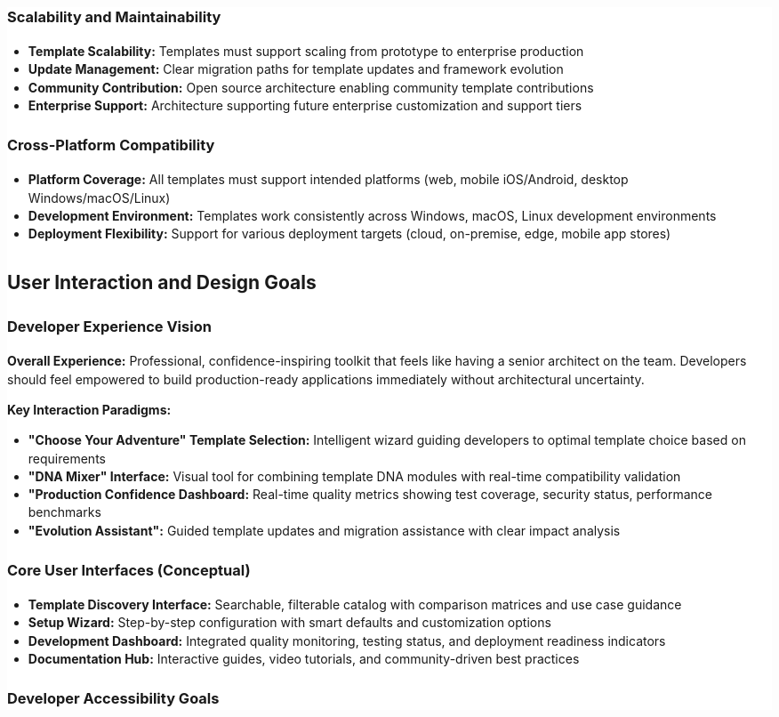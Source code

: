 ### Scalability and Maintainability

- **Template Scalability:** Templates must support scaling from prototype to
  enterprise production
- **Update Management:** Clear migration paths for template updates and
  framework evolution
- **Community Contribution:** Open source architecture enabling community
  template contributions
- **Enterprise Support:** Architecture supporting future enterprise
  customization and support tiers

### Cross-Platform Compatibility

- **Platform Coverage:** All templates must support intended platforms (web,
  mobile iOS/Android, desktop Windows/macOS/Linux)
- **Development Environment:** Templates work consistently across Windows,
  macOS, Linux development environments
- **Deployment Flexibility:** Support for various deployment targets (cloud,
  on-premise, edge, mobile app stores)

## User Interaction and Design Goals

### Developer Experience Vision

**Overall Experience:** Professional, confidence-inspiring toolkit that feels
like having a senior architect on the team. Developers should feel empowered to
build production-ready applications immediately without architectural
uncertainty.

**Key Interaction Paradigms:**

- **"Choose Your Adventure" Template Selection:** Intelligent wizard guiding
  developers to optimal template choice based on requirements
- **"DNA Mixer" Interface:** Visual tool for combining template DNA modules with
  real-time compatibility validation
- **"Production Confidence Dashboard:** Real-time quality metrics showing test
  coverage, security status, performance benchmarks
- **"Evolution Assistant":** Guided template updates and migration assistance
  with clear impact analysis

### Core User Interfaces (Conceptual)

- **Template Discovery Interface:** Searchable, filterable catalog with
  comparison matrices and use case guidance
- **Setup Wizard:** Step-by-step configuration with smart defaults and
  customization options
- **Development Dashboard:** Integrated quality monitoring, testing status, and
  deployment readiness indicators
- **Documentation Hub:** Interactive guides, video tutorials, and
  community-driven best practices

### Developer Accessibility Goals
